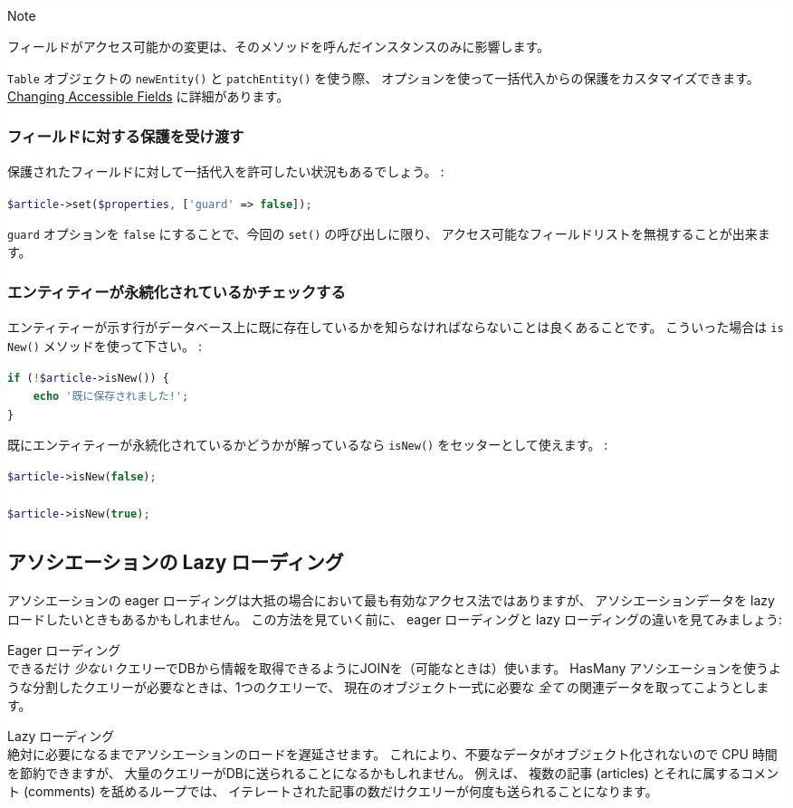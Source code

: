 > [!NOTE]
> フィールドがアクセス可能かの変更は、そのメソッドを呼んだインスタンスのみに影響します。

`Table` オブジェクトの `newEntity()` と `patchEntity()` を使う際、
オプションを使って一括代入からの保護をカスタマイズできます。
[Changing Accessible Fields](../orm/saving-data#changing-accessible-fields) に詳細があります。

### フィールドに対する保護を受け渡す

保護されたフィールドに対して一括代入を許可したい状況もあるでしょう。 :

``` php
$article->set($properties, ['guard' => false]);
```

`guard` オプションを `false` にすることで、今回の `set()` の呼び出しに限り、
アクセス可能なフィールドリストを無視することが出来ます。

### エンティティーが永続化されているかチェックする

エンティティーが示す行がデータベース上に既に存在しているかを知らなければならないことは良くあることです。
こういった場合は `isNew()` メソッドを使って下さい。 :

``` php
if (!$article->isNew()) {
    echo '既に保存されました!';
}
```

既にエンティティーが永続化されているかどうかが解っているなら
`isNew()` をセッターとして使えます。 :

``` php
$article->isNew(false);

$article->isNew(true);
```

## アソシエーションの Lazy ローディング

アソシエーションの eager ローディングは大抵の場合において最も有効なアクセス法ではありますが、
アソシエーションデータを lazy ロードしたいときもあるかもしれません。
この方法を見ていく前に、 eager ローディングと lazy ローディングの違いを見てみましょう:

Eager ローディング  
できるだけ *少ない* クエリーでDBから情報を取得できるようにJOINを（可能なときは）使います。
HasMany アソシエーションを使うような分割したクエリーが必要なときは、1つのクエリーで、
現在のオブジェクト一式に必要な *全て* の関連データを取ってこようとします。

Lazy ローディング  
絶対に必要になるまでアソシエーションのロードを遅延させます。
これにより、不要なデータがオブジェクト化されないので CPU 時間を節約できますが、
大量のクエリーがDBに送られることになるかもしれません。
例えば、 複数の記事 (articles) とそれに属するコメント (comments) を舐めるループでは、
イテレートされた記事の数だけクエリーが何度も送られることになります。
